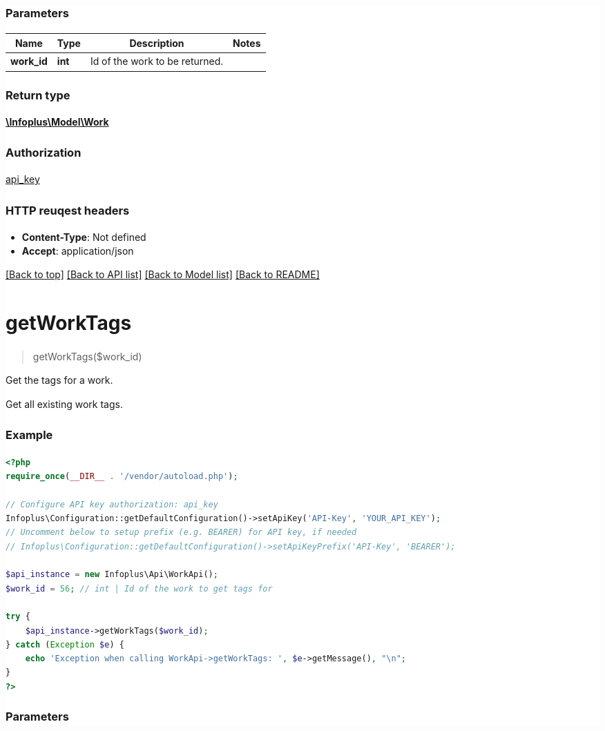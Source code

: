 ### Parameters

Name | Type | Description  | Notes
------------- | ------------- | ------------- | -------------
 **work_id** | **int**| Id of the work to be returned. | 

### Return type

[**\Infoplus\Model\Work**](Work.md)

### Authorization

[api_key](../README.md#api_key)

### HTTP reuqest headers

 - **Content-Type**: Not defined
 - **Accept**: application/json

[[Back to top]](#) [[Back to API list]](../README.md#documentation-for-api-endpoints) [[Back to Model list]](../README.md#documentation-for-models) [[Back to README]](../README.md)

# **getWorkTags**
> getWorkTags($work_id)

Get the tags for a work.

Get all existing work tags.

### Example 
```php
<?php
require_once(__DIR__ . '/vendor/autoload.php');

// Configure API key authorization: api_key
Infoplus\Configuration::getDefaultConfiguration()->setApiKey('API-Key', 'YOUR_API_KEY');
// Uncomment below to setup prefix (e.g. BEARER) for API key, if needed
// Infoplus\Configuration::getDefaultConfiguration()->setApiKeyPrefix('API-Key', 'BEARER');

$api_instance = new Infoplus\Api\WorkApi();
$work_id = 56; // int | Id of the work to get tags for

try { 
    $api_instance->getWorkTags($work_id);
} catch (Exception $e) {
    echo 'Exception when calling WorkApi->getWorkTags: ', $e->getMessage(), "\n";
}
?>
```

### Parameters
